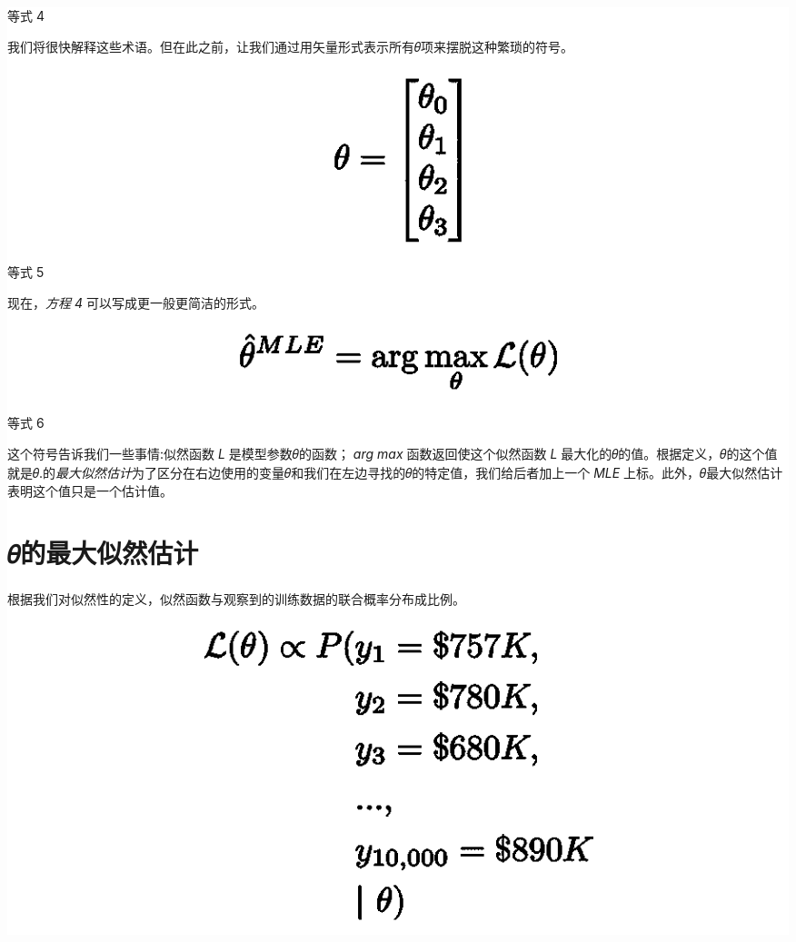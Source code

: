 等式 4

我们将很快解释这些术语。但在此之前，让我们通过用矢量形式表示所有𝜃项来摆脱这种繁琐的符号。

![](img/ad26d064c1b8e113ed0a3f491c359b2c.png)

等式 5

现在，*方程 4* 可以写成更一般更简洁的形式。

![](img/95b809da9d256a6be2066a081ca851a9.png)

等式 6

这个符号告诉我们一些事情:似然函数 *L* 是模型参数𝜃的函数； *arg max* 函数返回使这个似然函数 *L* 最大化的𝜃的值。根据定义，𝜃的这个值就是𝜃.的*最大似然估计*为了区分在右边使用的变量𝜃和我们在左边寻找的𝜃的特定值，我们给后者加上一个 *MLE* 上标。此外，𝜃最大似然估计表明这个值只是一个估计值。

# 𝜃的最大似然估计

根据我们对似然性的定义，似然函数与观察到的训练数据的联合概率分布成比例。

![](img/d326e91ba9ec9bb6ec6d095f6faa4432.png)
